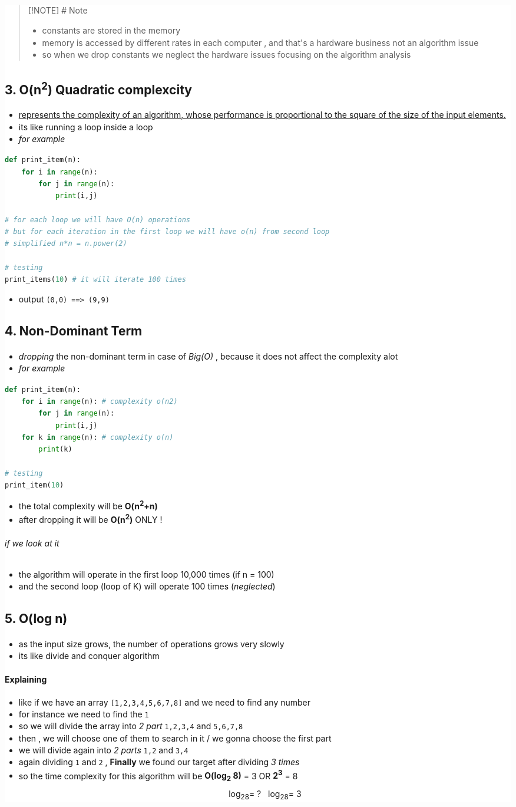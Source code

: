 > [!NOTE] # Note
> - constants are stored in the memory
> - memory is accessed by different rates in each computer , and that's a hardware business not an algorithm issue
> - so when we drop constants we neglect the hardware issues focusing on the algorithm analysis

## 3. O(n<sup>2</sup>) Quadratic complexcity
- <u>represents the complexity of an algorithm, whose performance is proportional to the square of the size of the input elements.</u>
- its like running a loop inside a loop 
- *for example*
```python
def print_item(n):
	for i in range(n):
		for j in range(n):
			print(i,j)

# for each loop we will have O(n) operations
# but for each iteration in the first loop we will have o(n) from second loop 
# simplified n*n = n.power(2)

# testing 
print_items(10) # it will iterate 100 times 
```
- output `(0,0) ==> (9,9)`

## 4. Non-Dominant Term
- *dropping* the non-dominant term in case of *Big(O)* , because it does not affect the complexity alot
- *for example*
```python
def print_item(n):
	for i in range(n): # complexity o(n2)
		for j in range(n):
			print(i,j)
	for k in range(n): # complexity o(n)
		print(k)

# testing
print_item(10)
```
- the total complexity will be **O(n<sup>2</sup>+n)** 
- after dropping it will be **O(n<sup>2</sup>)**  ONLY !
###### if we look at it 
- the algorithm will operate in the first loop 10,000 times (if n = 100)
- and the second loop (loop of K) will operate 100 times (*neglected*)

## 5. O(log n)
- as the input size grows, the number of operations grows very slowly
- its like divide and conquer algorithm
#### Explaining
- like if we have an array `[1,2,3,4,5,6,7,8]` and we need to find any number
- for instance we need to find the `1` 
- so we will divide the array into *2 part* `1,2,3,4` and `5,6,7,8` 
- then , we will choose one of them to search in it / we gonna choose the first part
- we will divide again into *2 parts*  `1,2` and `3,4`
- again dividing `1` and `2` , **Finally** we found our target after dividing *3 times*
- so the time complexity for this algorithm will be **O(log<sub>2</sub> 8)** = 3 OR **2<sup>3</sup>**  = 8 
$$\log_28 =\ ?\ \ \ \log_28 =\ 3$$
